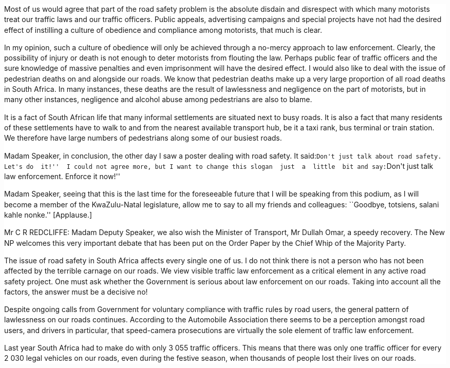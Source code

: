 Most of us would agree that part of the road safety problem is the  absolute
disdain and disrespect with which many motorists treat our traffic laws  and
our traffic officers. Public  appeals,  advertising  campaigns  and  special
projects have not  had  the  desired  effect  of  instilling  a  culture  of
obedience and compliance among motorists, that much is clear.

In my opinion, such a culture of obedience will only be achieved  through  a
no-mercy approach to law enforcement. Clearly, the possibility of injury  or
death is not enough to  deter  motorists  from  flouting  the  law.  Perhaps
public fear of traffic officers and the sure knowledge of massive  penalties
and even imprisonment will have the desired effect.
I would also like to deal  with  the  issue  of  pedestrian  deaths  on  and
alongside our roads. We know that pedestrian deaths make  up  a  very  large
proportion of all road deaths in South  Africa.  In  many  instances,  these
deaths are  the  result  of  lawlessness  and  negligence  on  the  part  of
motorists, but in many other instances, negligence and alcohol  abuse  among
pedestrians are also to blame.

It is a fact of South  African  life  that  many  informal  settlements  are
situated next to busy roads. It is also a fact that many residents of  these
settlements have to walk to and from the nearest  available  transport  hub,
be it a taxi rank, bus terminal or train station. We  therefore  have  large
numbers of pedestrians along some of our busiest roads.

Madam Speaker, in conclusion, the other day I  saw  a  poster  dealing  with
road safety. It said:``Don't just talk about road safety. Let's do  it!''  I
could not agree more, but I want to change this slogan  just  a  little  bit
and say:``Don't just talk law enforcement. Enforce it now!''

Madam Speaker, seeing that this is the last time for the foreseeable  future
that I will be speaking from this podium, as I will become a member  of  the
KwaZulu-Natal  legislature,  allow  me  to  say  to  all  my   friends   and
colleagues: ``Goodbye, totsiens, salani kahle nonke.'' [Applause.]

Mr C R REDCLIFFE: Madam  Deputy  Speaker,  we  also  wish  the  Minister  of
Transport, Mr Dullah Omar, a speedy recovery. The New NP welcomes this  very
important debate that has been put on the Order Paper by the Chief  Whip  of
the Majority Party.

The issue of road safety in South Africa affects every single one of  us.  I
do not think there is not  a  person  who  has  not  been  affected  by  the
terrible carnage on our roads. We view visible traffic law enforcement as  a
critical element in any active road safety project.  One  must  ask  whether
the Government is serious about law enforcement on our  roads.  Taking  into
account all the factors, the answer must be a decisive no!

Despite ongoing calls from Government for voluntary compliance with  traffic
rules by road users,  the  general  pattern  of  lawlessness  on  our  roads
continues. According to the Automobile  Association  there  seems  to  be  a
perception amongst road users, and drivers in particular, that  speed-camera
prosecutions are virtually the sole element of traffic law enforcement.

Last year South Africa had to make do  with  only  3 055  traffic  officers.
This means that there was only one traffic officer  for  every  2 030  legal
vehicles on our roads, even during the festive  season,  when  thousands  of
people lost their lives on our roads.
